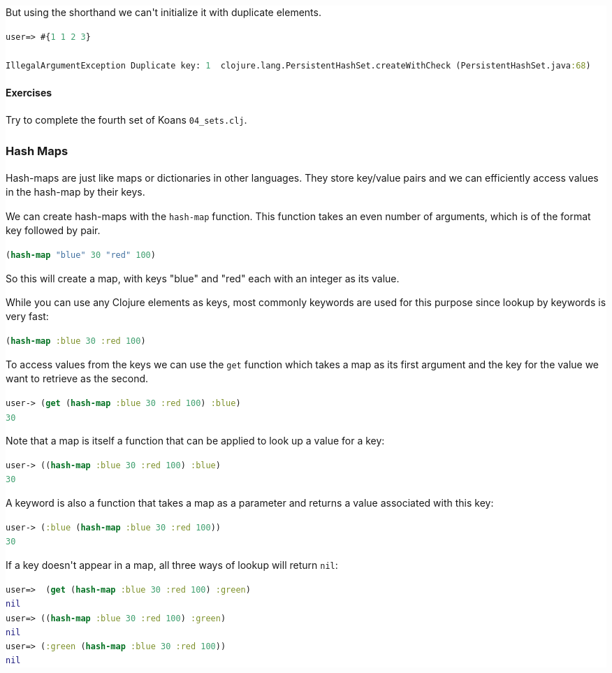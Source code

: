 But using the shorthand we can't initialize it with duplicate elements.

```clojure
user=> #{1 1 2 3}

IllegalArgumentException Duplicate key: 1  clojure.lang.PersistentHashSet.createWithCheck (PersistentHashSet.java:68)
```

#### Exercises

Try to complete the fourth set of Koans `04_sets.clj`.

### Hash Maps

Hash-maps are just like maps or dictionaries in other languages. They store key/value pairs
and we can efficiently access values in the hash-map by their keys.

We can create hash-maps with the `hash-map` function. This function takes an even number
of arguments, which is of the format key followed by pair.

```clojure
(hash-map "blue" 30 "red" 100)
```

So this will create a map, with keys "blue" and "red" each with an integer as its value.

While you can use any Clojure elements as keys, most commonly keywords are used for this purpose since lookup by keywords is very fast:

```clojure
(hash-map :blue 30 :red 100)
```

To access values from the keys we can use the `get` function which takes a map as its first
argument and the key for the value we want to retrieve as the second.

```clojure
user-> (get (hash-map :blue 30 :red 100) :blue)
30
```

Note that a map is itself a function that can be applied to look up a value for a key:

```clojure
user-> ((hash-map :blue 30 :red 100) :blue)
30
```

A keyword is also a function that takes a map as a parameter and returns a value associated with this key:

```clojure
user-> (:blue (hash-map :blue 30 :red 100))
30
```

If a key doesn't appear in a map, all three ways of lookup will return `nil`:

```clojure
user=>  (get (hash-map :blue 30 :red 100) :green)
nil
user=> ((hash-map :blue 30 :red 100) :green)
nil
user=> (:green (hash-map :blue 30 :red 100))
nil
```
